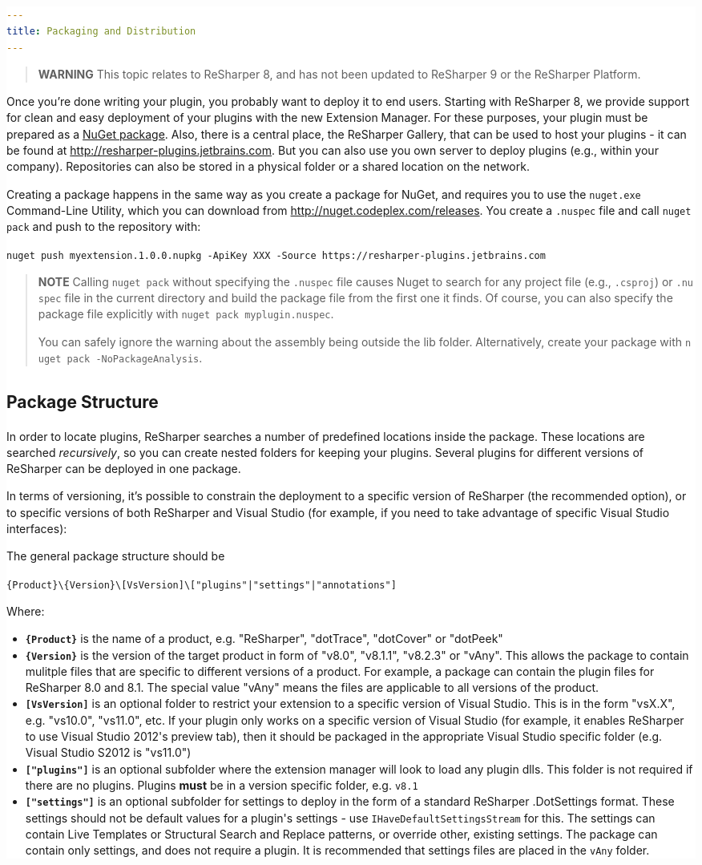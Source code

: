 ```yaml
---
title: Packaging and Distribution
---
```


> **WARNING** This topic relates to ReSharper 8, and has not been updated to ReSharper 9 or the ReSharper Platform.

Once you’re done writing your plugin, you probably want to deploy it to end users. Starting with ReSharper 8, we provide support for clean and easy deployment of your plugins with the new Extension Manager. For these purposes, your plugin must be prepared as a [NuGet package](http://docs.nuget.org/). Also, there is a central place, the ReSharper Gallery, that can be used to host your plugins - it can be found at <http://resharper-plugins.jetbrains.com>. But you can also use you own server to deploy plugins (e.g., within your company). Repositories can also be stored in a physical folder or a shared location on the network.


Creating a package happens in the same way as you create a package for NuGet, and requires you to use the `nuget.exe` Command-Line Utility, which you can download from <http://nuget.codeplex.com/releases>. You create a `.nuspec` file and call `nuget pack` and push to the repository with:

`nuget push myextension.1.0.0.nupkg -ApiKey XXX -Source https://resharper-plugins.jetbrains.com`

> **NOTE** Calling `nuget pack` without specifying the `.nuspec` file causes Nuget to search for any project file (e.g., `.csproj`) or `.nuspec` file in the current directory and build the package file from the first one it finds. Of course, you can also specify the package file explicitly with `nuget pack myplugin.nuspec`.
>
> You can safely ignore the warning about the assembly being outside the lib folder. Alternatively, create your package with `nuget pack -NoPackageAnalysis`.

## Package Structure

In order to locate plugins, ReSharper searches a number of predefined locations inside the package. These locations are searched _recursively_, so you can create nested folders for keeping your plugins. Several plugins for different versions of ReSharper can be deployed in one package.

In terms of versioning, it’s possible to constrain the deployment to a specific version of ReSharper (the recommended option), or to specific versions of both ReSharper and Visual Studio (for example, if you need to take advantage of specific Visual Studio interfaces):

The general package structure should be

    {Product}\{Version}\[VsVersion]\["plugins"|"settings"|"annotations"]

Where:
* **`{Product}`** is the name of a product, e.g. "ReSharper", "dotTrace", "dotCover" or "dotPeek"
* **`{Version}`** is the version of the target product in form of "v8.0", "v8.1.1", "v8.2.3" or "vAny". This allows the package to contain mulitple files that are specific to different versions of a product. For example, a package can contain the plugin files for ReSharper 8.0 and 8.1. The special value "vAny" means the files are applicable to all versions of the product.
* **`[VsVersion]`** is an optional folder to restrict your extension to a specific version of Visual Studio. This is in the form "vsX.X", e.g. "vs10.0", "vs11.0", etc. If your plugin only works on a specific version of Visual Studio (for example, it enables ReSharper to use Visual Studio 2012's preview tab), then it should be packaged in the appropriate Visual Studio specific folder (e.g. Visual Studio S2012 is "vs11.0")
* **`["plugins"]`** is an optional subfolder where the extension manager will look to load any plugin dlls. This folder is not required if there are no plugins. Plugins **must** be in a version specific folder, e.g. `v8.1`
* **`["settings"]`** is an optional subfolder for settings to deploy in the form of a standard ReSharper .DotSettings format. These settings should not be default values for a plugin's settings - use `IHaveDefaultSettingsStream` for this. The settings can contain Live Templates or Structural Search and Replace patterns, or override other, existing settings. The package can contain only settings, and does not require a plugin. It is recommended that settings files are placed in the `vAny` folder.